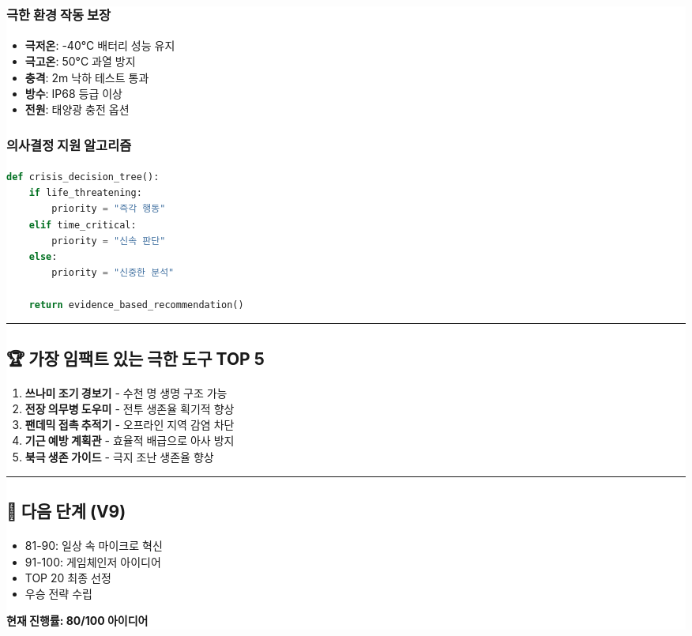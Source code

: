 ### 극한 환경 작동 보장
- **극저온**: -40°C 배터리 성능 유지
- **극고온**: 50°C 과열 방지
- **충격**: 2m 낙하 테스트 통과
- **방수**: IP68 등급 이상
- **전원**: 태양광 충전 옵션

### 의사결정 지원 알고리즘
```python
def crisis_decision_tree():
    if life_threatening:
        priority = "즉각 행동"
    elif time_critical:
        priority = "신속 판단"
    else:
        priority = "신중한 분석"
    
    return evidence_based_recommendation()
```

---

## 🏆 가장 임팩트 있는 극한 도구 TOP 5

1. **쓰나미 조기 경보기** - 수천 명 생명 구조 가능
2. **전장 의무병 도우미** - 전투 생존율 획기적 향상
3. **팬데믹 접촉 추적기** - 오프라인 지역 감염 차단
4. **기근 예방 계획관** - 효율적 배급으로 아사 방지
5. **북극 생존 가이드** - 극지 조난 생존율 향상

---

## 🚀 다음 단계 (V9)
- 81-90: 일상 속 마이크로 혁신
- 91-100: 게임체인저 아이디어
- TOP 20 최종 선정
- 우승 전략 수립

**현재 진행률: 80/100 아이디어**